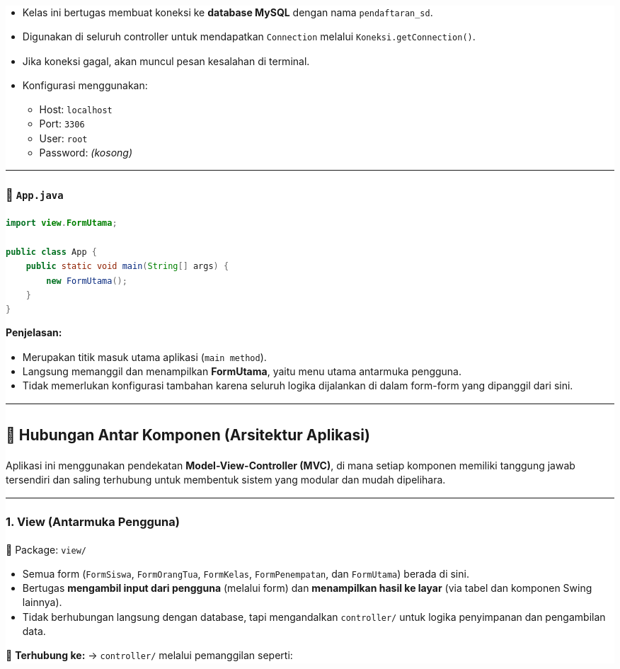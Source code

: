 * Kelas ini bertugas membuat koneksi ke **database MySQL** dengan nama `pendaftaran_sd`.
* Digunakan di seluruh controller untuk mendapatkan `Connection` melalui `Koneksi.getConnection()`.
* Jika koneksi gagal, akan muncul pesan kesalahan di terminal.
* Konfigurasi menggunakan:

  * Host: `localhost`
  * Port: `3306`
  * User: `root`
  * Password: *(kosong)*

---

### 🧾 `App.java`

```java
import view.FormUtama;

public class App {
    public static void main(String[] args) {
        new FormUtama();
    }
}
```

**Penjelasan:**

* Merupakan titik masuk utama aplikasi (`main method`).
* Langsung memanggil dan menampilkan **FormUtama**, yaitu menu utama antarmuka pengguna.
* Tidak memerlukan konfigurasi tambahan karena seluruh logika dijalankan di dalam form-form yang dipanggil dari sini.

---

## 🔗 Hubungan Antar Komponen (Arsitektur Aplikasi)

Aplikasi ini menggunakan pendekatan **Model-View-Controller (MVC)**, di mana setiap komponen memiliki tanggung jawab tersendiri dan saling terhubung untuk membentuk sistem yang modular dan mudah dipelihara.

---

### 1. **View (Antarmuka Pengguna)**

📁 Package: `view/`

* Semua form (`FormSiswa`, `FormOrangTua`, `FormKelas`, `FormPenempatan`, dan `FormUtama`) berada di sini.
* Bertugas **mengambil input dari pengguna** (melalui form) dan **menampilkan hasil ke layar** (via tabel dan komponen Swing lainnya).
* Tidak berhubungan langsung dengan database, tapi mengandalkan `controller/` untuk logika penyimpanan dan pengambilan data.

🔗 **Terhubung ke:**
→ `controller/` melalui pemanggilan seperti:
